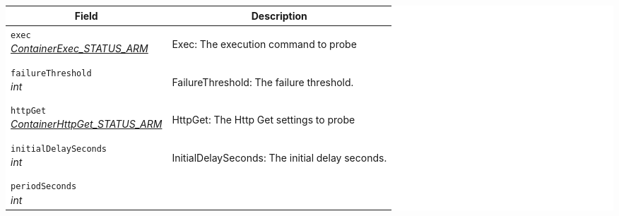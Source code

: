 </div>
<table>
<thead>
<tr>
<th>Field</th>
<th>Description</th>
</tr>
</thead>
<tbody>
<tr>
<td>
<code>exec</code><br/>
<em>
<a href="#containerinstance.azure.com/v1api20211001.ContainerExec_STATUS_ARM">
ContainerExec_STATUS_ARM
</a>
</em>
</td>
<td>
<p>Exec: The execution command to probe</p>
</td>
</tr>
<tr>
<td>
<code>failureThreshold</code><br/>
<em>
int
</em>
</td>
<td>
<p>FailureThreshold: The failure threshold.</p>
</td>
</tr>
<tr>
<td>
<code>httpGet</code><br/>
<em>
<a href="#containerinstance.azure.com/v1api20211001.ContainerHttpGet_STATUS_ARM">
ContainerHttpGet_STATUS_ARM
</a>
</em>
</td>
<td>
<p>HttpGet: The Http Get settings to probe</p>
</td>
</tr>
<tr>
<td>
<code>initialDelaySeconds</code><br/>
<em>
int
</em>
</td>
<td>
<p>InitialDelaySeconds: The initial delay seconds.</p>
</td>
</tr>
<tr>
<td>
<code>periodSeconds</code><br/>
<em>
int
</em>
</td>